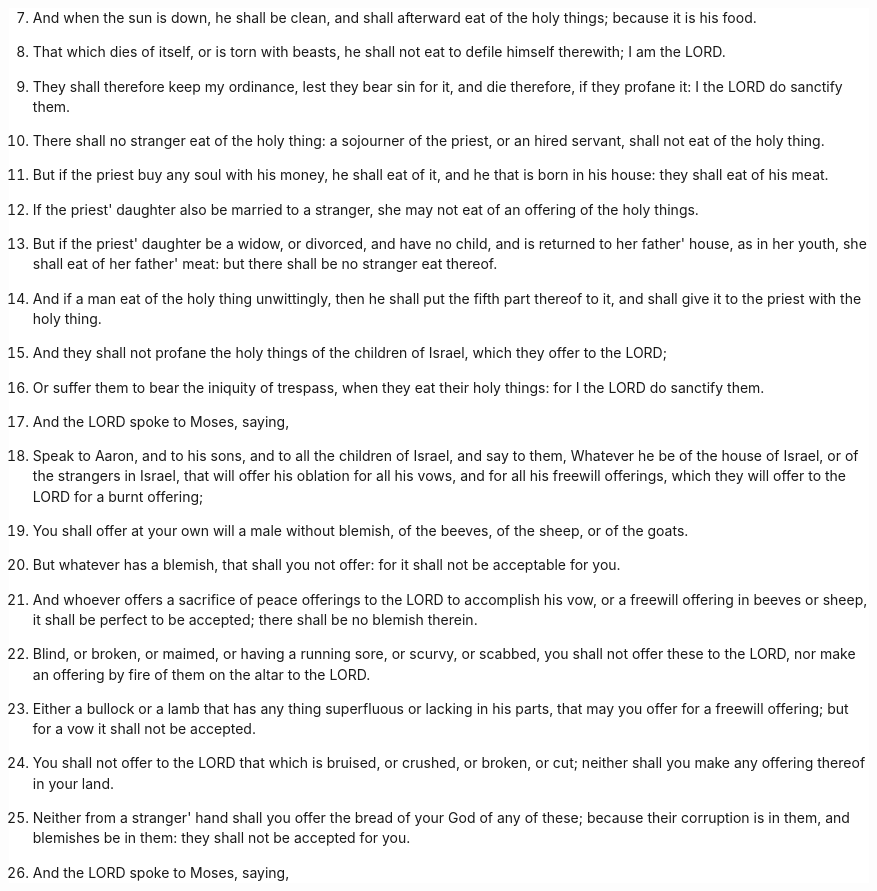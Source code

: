 7. And when the sun is down, he shall be clean, and shall afterward eat of the holy things; because it is his food.

8. That which dies of itself, or is torn with beasts, he shall not eat to defile himself therewith; I am the LORD.

9. They shall therefore keep my ordinance, lest they bear sin for it, and die therefore, if they profane it: I the LORD do sanctify them.

10. There shall no stranger eat of the holy thing: a sojourner of the priest, or an hired servant, shall not eat of the holy thing.

11. But if the priest buy any soul with his money, he shall eat of it, and he that is born in his house: they shall eat of his meat.

12. If the priest' daughter also be married to a stranger, she may not eat of an offering of the holy things.

13. But if the priest' daughter be a widow, or divorced, and have no child, and is returned to her father' house, as in her youth, she shall eat of her father' meat: but there shall be no stranger eat thereof.

14. And if a man eat of the holy thing unwittingly, then he shall put the fifth part thereof to it, and shall give it to the priest with the holy thing.

15. And they shall not profane the holy things of the children of Israel, which they offer to the LORD;

16. Or suffer them to bear the iniquity of trespass, when they eat their holy things: for I the LORD do sanctify them.

17. And the LORD spoke to Moses, saying,

18. Speak to Aaron, and to his sons, and to all the children of Israel, and say to them, Whatever he be of the house of Israel, or of the strangers in Israel, that will offer his oblation for all his vows, and for all his freewill offerings, which they will offer to the LORD for a burnt offering;

19. You shall offer at your own will a male without blemish, of the beeves, of the sheep, or of the goats.

20. But whatever has a blemish, that shall you not offer: for it shall not be acceptable for you.

21. And whoever offers a sacrifice of peace offerings to the LORD to accomplish his vow, or a freewill offering in beeves or sheep, it shall be perfect to be accepted; there shall be no blemish therein.

22. Blind, or broken, or maimed, or having a running sore, or scurvy, or scabbed, you shall not offer these to the LORD, nor make an offering by fire of them on the altar to the LORD.

23. Either a bullock or a lamb that has any thing superfluous or lacking in his parts, that may you offer for a freewill offering; but for a vow it shall not be accepted.

24. You shall not offer to the LORD that which is bruised, or crushed, or broken, or cut; neither shall you make any offering thereof in your land.

25. Neither from a stranger' hand shall you offer the bread of your God of any of these; because their corruption is in them, and blemishes be in them: they shall not be accepted for you.

26. And the LORD spoke to Moses, saying,
